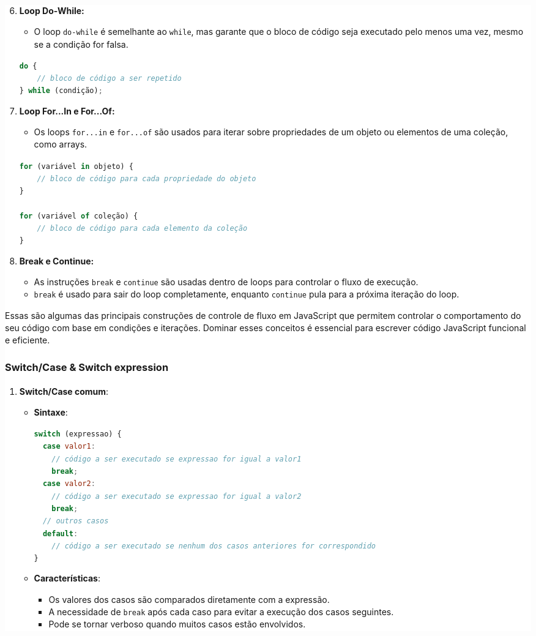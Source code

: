 6. **Loop Do-While:**
   - O loop `do-while` é semelhante ao `while`, mas garante que o bloco de código seja executado pelo menos uma vez, mesmo se a condição for falsa.
   ```javascript
   do {
       // bloco de código a ser repetido
   } while (condição);
   ```

7. **Loop For...In e For...Of:**
   - Os loops `for...in` e `for...of` são usados para iterar sobre propriedades de um objeto ou elementos de uma coleção, como arrays.
   ```javascript
   for (variável in objeto) {
       // bloco de código para cada propriedade do objeto
   }

   for (variável of coleção) {
       // bloco de código para cada elemento da coleção
   }
   ```

8. **Break e Continue:**
   - As instruções `break` e `continue` são usadas dentro de loops para controlar o fluxo de execução.
   - `break` é usado para sair do loop completamente, enquanto `continue` pula para a próxima iteração do loop.

Essas são algumas das principais construções de controle de fluxo em JavaScript que permitem controlar o comportamento do seu código com base em condições e iterações. Dominar esses conceitos é essencial para escrever código JavaScript funcional e eficiente.

### Switch/Case & Switch expression

1. **Switch/Case comum**:

   - **Sintaxe**:
     ```javascript
     switch (expressao) {
       case valor1:
         // código a ser executado se expressao for igual a valor1
         break;
       case valor2:
         // código a ser executado se expressao for igual a valor2
         break;
       // outros casos
       default:
         // código a ser executado se nenhum dos casos anteriores for correspondido
     }
     ```

   - **Características**:
     - Os valores dos casos são comparados diretamente com a expressão.
     - A necessidade de `break` após cada caso para evitar a execução dos casos seguintes.
     - Pode se tornar verboso quando muitos casos estão envolvidos.
